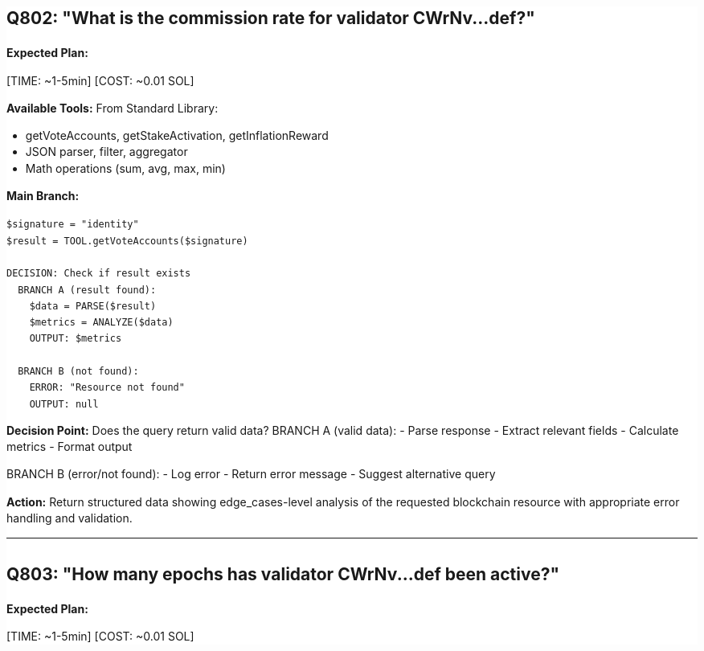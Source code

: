 
## Q802: "What is the commission rate for validator CWrNv...def?"

**Expected Plan:**

[TIME: ~1-5min] [COST: ~0.01 SOL]

**Available Tools:**
From Standard Library:
  - getVoteAccounts, getStakeActivation, getInflationReward
  - JSON parser, filter, aggregator
  - Math operations (sum, avg, max, min)

**Main Branch:**
```
$signature = "identity"
$result = TOOL.getVoteAccounts($signature)

DECISION: Check if result exists
  BRANCH A (result found):
    $data = PARSE($result)
    $metrics = ANALYZE($data)
    OUTPUT: $metrics

  BRANCH B (not found):
    ERROR: "Resource not found"
    OUTPUT: null
```

**Decision Point:** Does the query return valid data?
  BRANCH A (valid data):
    - Parse response
    - Extract relevant fields
    - Calculate metrics
    - Format output

  BRANCH B (error/not found):
    - Log error
    - Return error message
    - Suggest alternative query

**Action:**
Return structured data showing edge_cases-level analysis of the requested blockchain resource with appropriate error handling and validation.

---

## Q803: "How many epochs has validator CWrNv...def been active?"

**Expected Plan:**

[TIME: ~1-5min] [COST: ~0.01 SOL]
